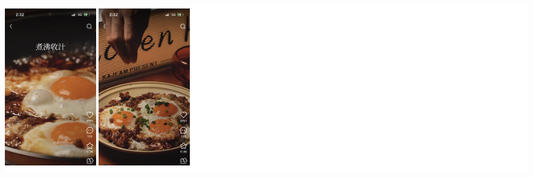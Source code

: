   <img src="https://github.com/gpuwangge/Miscellaneous/blob/main/images/meategg8.png" alt="alt text" width="150" height="270"> 
  <img src="https://github.com/gpuwangge/Miscellaneous/blob/main/images/meategg9.png" alt="alt text" width="150" height="270"> 